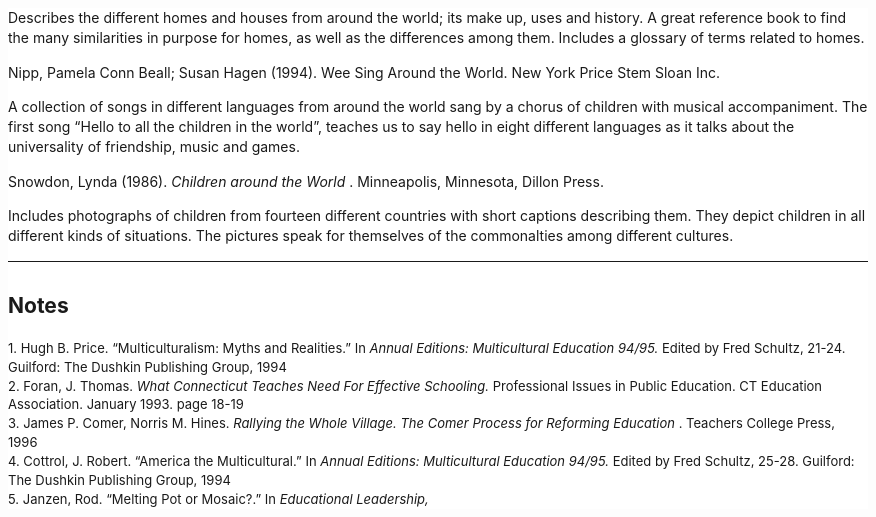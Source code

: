 Describes the different homes and houses from around the world; its make up, uses and history. A great reference book to find the many similarities in purpose for homes, as well as the differences among them. Includes a glossary of terms related to homes.
</p>
<p>
Nipp, Pamela Conn Beall; Susan Hagen (1994). Wee Sing Around the World. New York Price Stem Sloan Inc.
</p>
<p>
A collection of songs in different languages from around the world sang by a chorus of children with musical accompaniment. The first song “Hello to all the children in the world”, teaches us to say hello in eight different languages as it talks about the universality of friendship, music and games.
</p>
<p>
Snowdon, Lynda (1986).
<i>
Children around the World
</i>
. Minneapolis, Minnesota, Dillon Press.
</p>
<p>
Includes photographs of children from fourteen different countries with short captions describing them. They depict children in all different kinds of situations. The pictures speak for themselves of the commonalties among different cultures.
</p>
</font>
<hr/>
<h2>
Notes
</h2>
<font size="-1">
<dl>
<dt>
1. Hugh B. Price. “Multiculturalism: Myths and Realities.” In
<i>
Annual Editions: Multicultural Education 94/95.
</i>
Edited by Fred Schultz, 21-24. Guilford: The Dushkin Publishing Group, 1994
<dt>
2. Foran, J. Thomas.
<i>
What Connecticut Teaches Need For Effective Schooling.
</i>
Professional Issues in Public Education. CT Education Association. January 1993. page 18-19
<dt>
3. James P. Comer, Norris M. Hines.
<i>
Rallying the Whole Village. The Comer Process
</i>
<i>
for Reforming Education
</i>
. Teachers College Press, 1996
<dt>
4. Cottrol, J. Robert. “America the Multicultural.” In
<i>
Annual Editions: Multicultural Education 94/95.
</i>
Edited by Fred Schultz, 25-28. Guilford: The Dushkin Publishing Group, 1994
<dt>
5. Janzen, Rod. “Melting Pot or Mosaic?.” In
<i>
Educational Leadership,